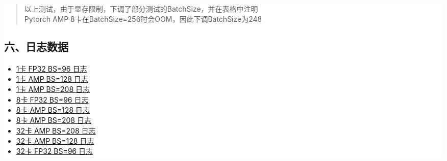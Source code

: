 > 以上测试，由于显存限制，下调了部分测试的BatchSize，并在表格中注明 <br>
> Pytorch AMP 8卡在BatchSize=256时会OOM，因此下调BatchSize为248

## 六、日志数据
- [1卡 FP32 BS=96 日志](./logs/paddle_gpu1_fp32_bs96.txt)
- [1卡 AMP BS=128 日志](./logs/paddle_gpu1_amp_bs128.txt)
- [1卡 AMP BS=208 日志](./logs/paddle_gpu1_amp_bs208.txt)
- [8卡 FP32 BS=96 日志](./logs/paddle_gpu8_fp32_bs96.txt)
- [8卡 AMP BS=128 日志](./logs/paddle_gpu8_amp_bs128.txt)
- [8卡 AMP BS=208 日志](./logs/paddle_gpu8_amp_bs208.txt)
- [32卡 AMP BS=208 日志](./logs/paddle_gpu32_amp_bs208.txt)
- [32卡 AMP BS=128 日志](./logs/paddle_gpu32_amp_bs128.txt)
- [32卡 FP32 BS=96 日志](./logs/paddle_gpu32_fp32_bs96.txt)
